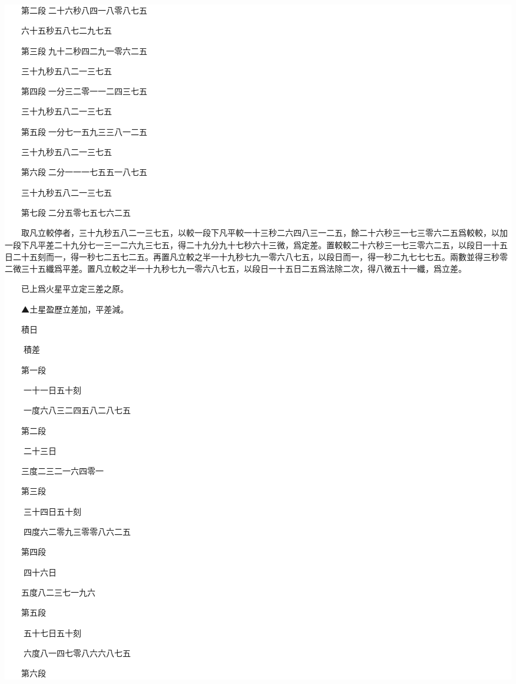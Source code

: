 　　第二段 二十六秒八四一八零八七五

　　六十五秒五八七二九七五

　　第三段 九十二秒四二九一零六二五

　　三十九秒五八二一三七五

　　第四段 一分三二零一一二四三七五

　　三十九秒五八二一三七五

　　第五段 一分七一五九三三八一二五

　　三十九秒五八二一三七五

　　第六段 二分一一一七五五一八七五

　　三十九秒五八二一三七五

　　第七段 二分五零七五七六二五

　　取凡立較停者，三十九秒五八二一三七五，以較一段下凡平較一十三秒二六四八三一二五，餘二十六秒三一七三零六二五爲較較，以加一段下凡平差二十九分七一三一二六九三七五，得二十九分九十七秒六十三微，爲定差。置較較二十六秒三一七三零六二五，以段日一十五日二十五刻而一，得一秒七二五七二五。再置凡立較之半一十九秒七九一零六八七五，以段日而一，得一秒二九七七七五。兩數並得三秒零二微三十五纖爲平差。置凡立較之半一十九秒七九一零六八七五，以段日一十五日二五爲法除二次，得八微五十一纖，爲立差。

　　已上爲火星平立定三差之原。

　　▲土星盈歷立差加，平差減。

　　積日

　　 積差

　　第一段

　　 一十一日五十刻

　　 一度六八三二四五八二八七五

　　第二段

　　 二十三日

　　三度二三二一六四零一

　　第三段

　　 三十四日五十刻

　　 四度六二零九三零零八六二五

　　第四段

　　 四十六日

　　五度八二三七一九六

　　第五段

　　 五十七日五十刻

　　 六度八一四七零八六六八七五

　　第六段
